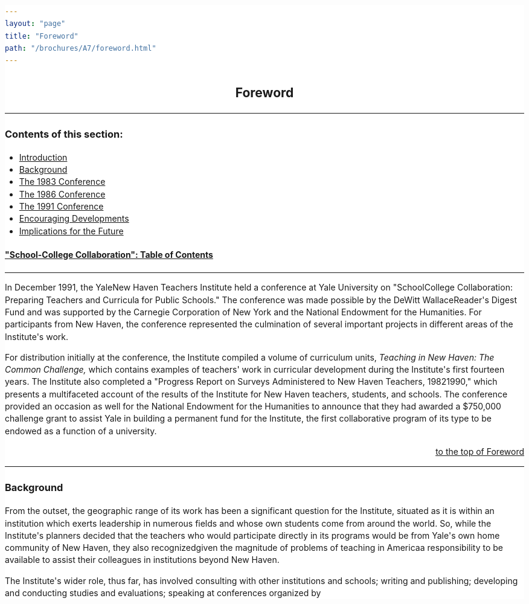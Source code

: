 ```yaml
---
layout: "page"
title: "Foreword"
path: "/brochures/A7/foreword.html"
---
```

<main>
<center><h2>Foreword</h2></center>
<hr/>
<h3>Contents  of this section: </h3>
<ul>
<a href="#a"></a><li><a href="#a">Introduction</a>
<a href="#b"></a></li><li><a href="#b">Background</a>
<a href="#c"></a></li><li><a href="#c">The 1983 Conference</a>
<a href="#d"></a></li><li><a href="#d">The 1986 Conference</a>
<a href="#e"></a></li><li><a href="#e">The 1991 Conference</a>
<a href="#f"></a></li><li><a href="#f">Encouraging Developments</a>
<a href="#g"></a></li><li><a href="#g">Implications for the Future</a>
</li></ul>
<h4>
<a href="/brochures/A7/">"School-College Collaboration": Table of Contents</a>
</h4>
<hr/>
<a name="a">
In December 1991, the Yale­New Haven Teachers Institute held a
conference at Yale University on "School­College Collaboration:
Preparing Teachers and Curricula for Public Schools." The conference was
made possible by the DeWitt Wallace­Reader's Digest Fund and was
supported by the Carnegie Corporation of New York and the National
Endowment for the Humanities.  For participants from New Haven, the
conference represented the culmination of several important projects in
different areas of the Institute's work.
<p>
For distribution initially at the conference, the Institute compiled a
volume of curriculum units, <i>Teaching in New Haven: The Common
Challenge, </i>which contains examples of teachers' work in curricular
development during the Institute's first fourteen years. The Institute
also completed a "Progress Report on Surveys Administered to New Haven
Teachers, 1982­1990," which presents a multifaceted account of the
results of the Institute for New Haven teachers, students, and schools.
The conference provided an occasion as well for the National Endowment for
the Humanities to announce that they had awarded a $750,000 challenge
grant to assist Yale in building a permanent fund for the Institute, the
first collaborative program of its type to be endowed as a function of a
university.
</p></a><center><a name="a"></a><div align="right"><a name="a"></a><p><a name="a">
</a><a href="#top">to the top of Foreword</a></p></div></center>
<hr/>
<a name="b">
<h3>Background</h3>
From the outset, the geographic range of its work has been a significant
question for the Institute, situated as it is within an institution which
exerts leadership in numerous fields and whose own students come from
around the world. So, while the Institute's planners decided that the
teachers who would participate directly in its programs would be from
Yale's own home community of New Haven, they also recognized­given
the magnitude of problems of teaching in America­a responsibility to
be available to assist their colleagues in institutions beyond New Haven.
<p>
The Institute's wider role, thus far, has involved consulting with other
institutions and schools; writing and publishing; developing and
conducting studies and evaluations; speaking at conferences organized by